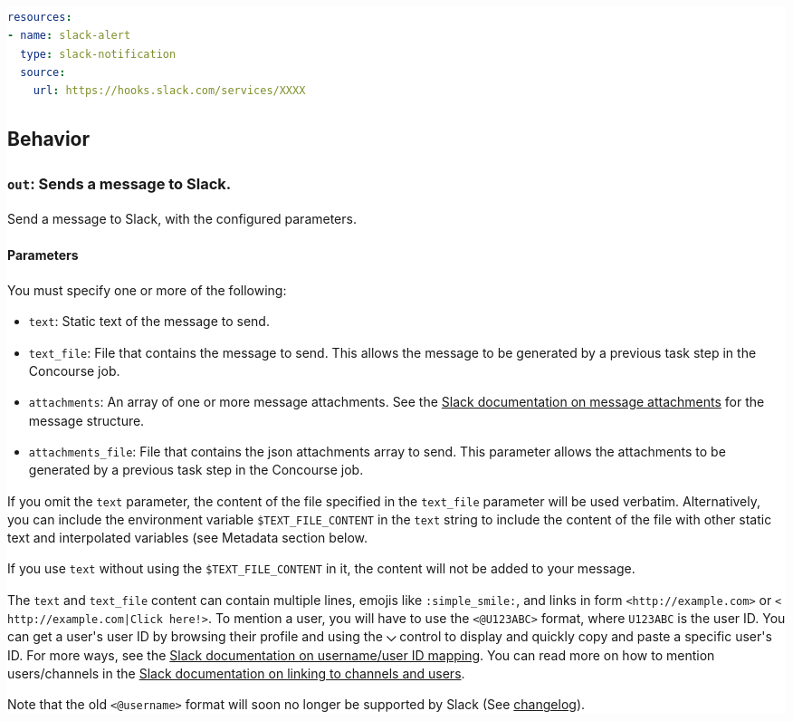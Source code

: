 ```yaml
resources:
- name: slack-alert
  type: slack-notification
  source:
    url: https://hooks.slack.com/services/XXXX
```

Behavior
--------

### `out`: Sends a message to Slack.

Send a message to Slack, with the configured parameters.

#### Parameters

You must specify one or more of the following:

- `text`: Static text of the message to send.

- `text_file`: File that contains the message to send. This allows
  the message to be generated by a previous task step in the
  Concourse job.

- `attachments`: An array of one or more message attachments. See
  the [Slack documentation on message attachments][attach]
  for the message structure.

- `attachments_file`: File that contains the json attachments
  array to send.  This parameter allows the attachments to be
  generated by a previous task step in the Concourse job.

If you omit the `text` parameter, the content of the file
specified in the `text_file` parameter will be used verbatim.
Alternatively, you can include the environment variable
`$TEXT_FILE_CONTENT` in the `text` string to include the content
of the file with other static text and interpolated variables (see
Metadata section below.

If you use `text` without using the `$TEXT_FILE_CONTENT` in it,
the content will not be added to your message.

The `text` and `text_file` content can contain multiple lines,
emojis like `:simple_smile:`, and links in form
`<http://example.com>` or `<http://example.com|Click here!>`.  To
mention a user, you will have to use the `<@U123ABC>` format,
where `U123ABC` is the user ID. You can get a user's user ID by
browsing their profile and using the **⌵** control to display and
quickly copy and paste a specific user's ID.  For more ways, see
the [Slack documentation on username/user ID mapping][uidmap].
You can read more on how to mention users/channels in the [Slack
documentation on linking to channels and users][chans].


Note that the old `<@username>` format will soon no longer be
supported by Slack (See [changelog][cl2017]).


[hub]:    https://hub.docker.com/r/cfcommunity/slack-notification-resource
[attach]: https://api.slack.com/docs/message-attachment
[uidmap]: https://api.slack.com/changelog/2017-09-the-one-about-usernames#mapping
[chans]:  https://api.slack.com/docs/message-formatting#linking_to_channels_and_users
[cl2017]: https://api.slack.com/changelog/2017-09-the-one-about-usernames
[build]:  https://api.slack.com/docs/formatting/builder
[meta]:   https://concourse-ci.org/implementing-resource-types.html#resource-metadata
